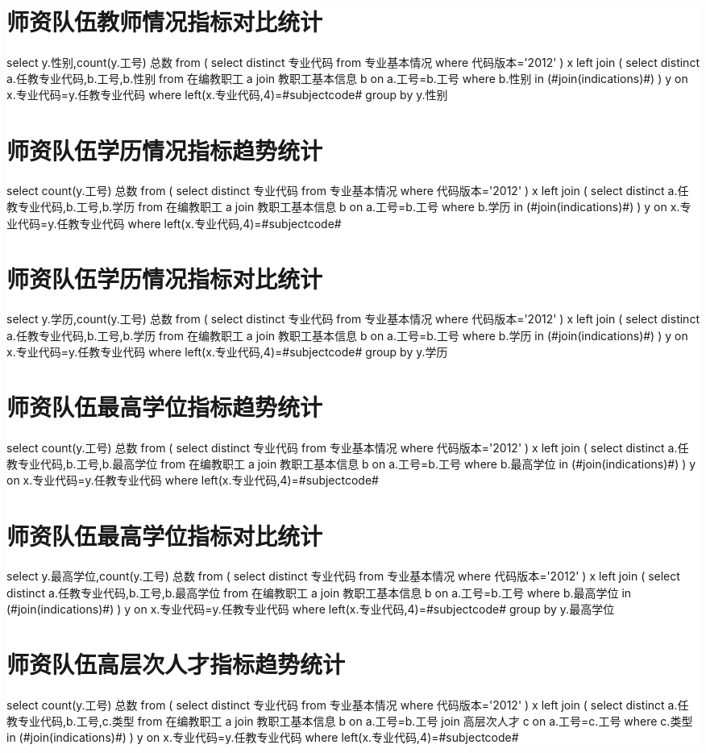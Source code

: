师资队伍教师情况指标对比统计
===
select y.性别,count(y.工号) 总数
from (
	select distinct 专业代码 from 专业基本情况 where 代码版本='2012'
) x left join (
	select distinct a.任教专业代码,b.工号,b.性别 from 在编教职工 a
    join 教职工基本信息 b on a.工号=b.工号 where b.性别 in (#join(indications)#)
) y on x.专业代码=y.任教专业代码 where left(x.专业代码,4)=#subjectcode# group by y.性别

师资队伍学历情况指标趋势统计
===
select count(y.工号) 总数
from (
	select distinct 专业代码 from 专业基本情况 where 代码版本='2012'
) x left join (
    select distinct a.任教专业代码,b.工号,b.学历 from 在编教职工 a 
    join 教职工基本信息 b on a.工号=b.工号 where b.学历 in (#join(indications)#)
) y on x.专业代码=y.任教专业代码 where left(x.专业代码,4)=#subjectcode#

师资队伍学历情况指标对比统计
===
select y.学历,count(y.工号) 总数
from (
	select distinct 专业代码 from 专业基本情况 where 代码版本='2012'
) x left join (
	select distinct a.任教专业代码,b.工号,b.学历 from 在编教职工 a
    join 教职工基本信息 b on a.工号=b.工号 where b.学历 in (#join(indications)#)
) y on x.专业代码=y.任教专业代码 where left(x.专业代码,4)=#subjectcode# group by y.学历

师资队伍最高学位指标趋势统计
===
select count(y.工号) 总数
from (
	select distinct 专业代码 from 专业基本情况 where 代码版本='2012'
) x left join (
    select distinct a.任教专业代码,b.工号,b.最高学位 from 在编教职工 a 
    join 教职工基本信息 b on a.工号=b.工号 where b.最高学位 in (#join(indications)#)
) y on x.专业代码=y.任教专业代码 where left(x.专业代码,4)=#subjectcode#

师资队伍最高学位指标对比统计
===
select y.最高学位,count(y.工号) 总数
from (
	select distinct 专业代码 from 专业基本情况 where 代码版本='2012'
) x left join (
	select distinct a.任教专业代码,b.工号,b.最高学位 from 在编教职工 a
    join 教职工基本信息 b on a.工号=b.工号 where b.最高学位 in (#join(indications)#)
) y on x.专业代码=y.任教专业代码 where left(x.专业代码,4)=#subjectcode# group by y.最高学位

师资队伍高层次人才指标趋势统计
===
select count(y.工号) 总数
from (
	select distinct 专业代码 from 专业基本情况 where 代码版本='2012'
) x left join (
    select distinct a.任教专业代码,b.工号,c.类型
    from 在编教职工 a
    join 教职工基本信息 b on a.工号=b.工号
    join 高层次人才 c on a.工号=c.工号
    where c.类型 in (#join(indications)#)
) y on x.专业代码=y.任教专业代码 where left(x.专业代码,4)=#subjectcode#
